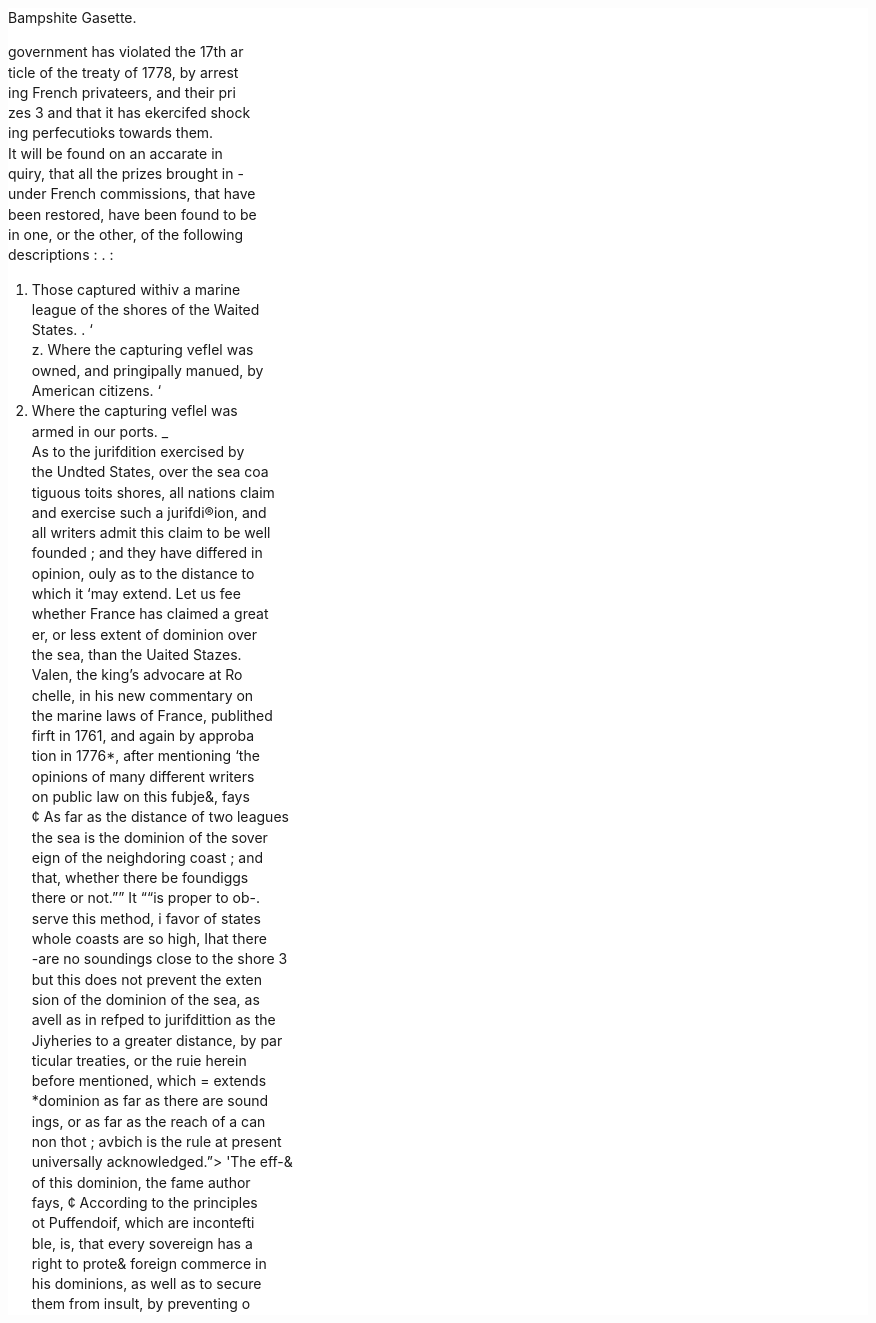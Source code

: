Bampshite Gasette.  
  
government has violated the 17th ar­  
ticle of the treaty of 1778, by arrest­  
ing French privateers, and their pri­  
zes 3 and that it has ekercifed shock­  
ing perfecutioks towards them.  
It will be found on an accarate in­  
quiry, that all the prizes brought in -  
under French commissions, that have  
been restored, have been found to be  
in one, or the other, of the following  
descriptions : . :  
1. Those captured withiv a marine  
league of the shores of the Waited  
States. . ‘  
z. Where the capturing veflel was  
owned, and pringipally manued, by  
American citizens. ‘  
3. Where the capturing veflel was  
armed in our ports. _  
As to the jurifdition exercised by  
the Undted States, over the sea coa­  
tiguous toits shores, all nations claim  
and exercise such a jurifdi®ion, and  
all writers admit this claim to be well  
founded ; and they have differed in  
opinion, ouly as to the distance to  
which it ‘may extend. Let us fee  
whether France has claimed a great­  
er, or less extent of dominion over  
the sea, than the Uaited Stazes.  
Valen, the king’s advocare at Ro­  
chelle, in his new commentary on  
the marine laws of France, publithed  
firft in 1761, and again by approba­  
tion in 1776*, after mentioning ‘the  
opinions of many different writers  
on public law on this fubje&amp;, fays  
¢ As far as the distance of two leagues  
the sea is the dominion of the sover­  
eign of the neighdoring coast ; and  
that, whether there be foundiggs  
there or not.”” It ““is proper to ob-.  
serve this method, i favor of states  
whole coasts are so high, Ihat there  
-are no soundings close to the shore 3  
but this does not prevent the exten­  
sion of the dominion of the sea, as  
avell as in refped to jurifdittion as the  
Jiyheries to a greater distance, by par­  
ticular treaties, or the ruie herein  
before mentioned, which = extends  
*dominion as far as there are sound­  
ings, or as far as the reach of a can­  
non thot ; avbich is the rule at present  
universally acknowledged.”&gt; &#x27;The eff-&amp;  
of this dominion, the fame author  
fays, ¢ According to the principles  
ot Puffendoif, which are incontefti­  
ble, is, that every sovereign has a  
right to prote&amp; foreign commerce in  
his dominions, as well as to secure  
them from insult, by preventing o­  